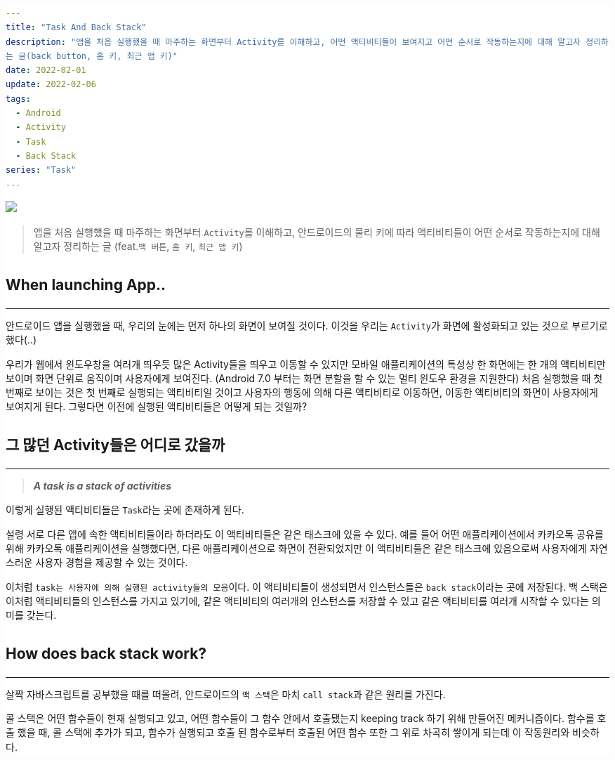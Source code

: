 ```yaml
---
title: "Task And Back Stack"
description: "앱을 처음 실행했을 때 마주하는 화면부터 Activity를 이해하고, 어떤 액티비티들이 보여지고 어떤 순서로 작동하는지에 대해 알고자 정리하는 글(back button, 홈 키, 최근 앱 키)"
date: 2022-02-01
update: 2022-02-06
tags:
  - Android
  - Activity
  - Task
  - Back Stack
series: "Task"
---
```


<img src="./https://postfiles.pstatic.net/MjAyMjAyMDVfMjY0/MDAxNjQ0MDQ1NDk1MDU5.b14lT8AMptmuXz92J8Qmyyrm4zOxNfCiSE0KmyeKQkog.VvP2qfKeVgEvf61toZZyqrzw4bN4qmZJ33ccRqf1hqsg.PNG.rainmaker303/SE-ec56c1bd-b4f6-4aa7-a8d8-26f40fbac44e.png?type=w966"/>

> 앱을 처음 실행했을 때 마주하는 화면부터 `Activity`를 이해하고, 안드로이드의 물리 키에 따라 액티비티들이 어떤 순서로 작동하는지에 대해 알고자 정리하는 글 (feat.`백 버튼`, `홈 키`, `최근 앱 키`)

## When launching App..

---

안드로이드 앱을 실행했을 때, 우리의 눈에는 먼저 하나의 화면이 보여질 것이다. 이것을 우리는 `Activity`가 화면에 활성화되고 있는 것으로 부르기로 했다(..) </br>

우리가 웹에서 윈도우창을 여러개 띄우듯 많은 Activity들을 띄우고 이동할 수 있지만 모바일 애플리케이션의 특성상 한 화면에는 한 개의 액티비티만 보이며 화면 단위로 움직이며 사용자에게 보여진다. (Android 7.0 부터는 화면 분할을 할 수 있는 멀티 윈도우 환경을 지원한다) 처음 실행했을 때 첫 번째로 보이는 것은 첫 번째로 실행되는 액티비티일 것이고 사용자의 행동에 의해 다른 액티비티로 이동하면, 이동한 액티비티의 화면이 사용자에게 보여지게 된다. 그렇다면 이전에 실행된 액티비티들은 어떻게 되는 것일까?

## 그 많던 Activity들은 어디로 갔을까

---

> **_A task is a stack of activities_**

이렇게 실행된 액티비티들은 `Task`라는 곳에 존재하게 된다. </br>

설령 서로 다른 앱에 속한 액티비티들이라 하더라도 이 액티비티들은 같은 태스크에 있을 수 있다. 예를 들어 어떤 애플리케이션에서 카카오톡 공유를 위해 카카오톡 애플리케이션을 실행했다면, 다른 애플리케이션으로 화면이 전환되었지만 이 액티비티들은 같은 태스크에 있음으로써 사용자에게 자연스러운 사용자 경험을 제공할 수 있는 것이다.

이처럼 `task는 사용자에 의해 실행된 activity들의 모음`이다. 이 액티비티들이 생성되면서 인스턴스들은 `back stack`이라는 곳에 저장된다. 백 스택은 이처럼 액티비티들의 인스턴스를 가지고 있기에, 같은 액티비티의 여러개의 인스턴스를 저장할 수 있고 같은 액티비티를 여러개 시작할 수 있다는 의미를 갖는다.

## How does back stack work?

---

살짝 자바스크립트를 공부했을 때를 떠올려, 안드로이드의 `백 스택`은 마치 `call stack`과 같은 원리를 가진다.

콜 스택은 어떤 함수들이 현재 실행되고 있고, 어떤 함수들이 그 함수 안에서 호출됐는지 keeping track 하기 위해 만들어진 메커니즘이다. 함수를 호출 했을 때, 콜 스택에 추가가 되고, 함수가 실행되고 호출 된 함수로부터 호출된 어떤 함수 또한 그 위로 차곡히 쌓이게 되는데 이 작동원리와 비슷하다.
